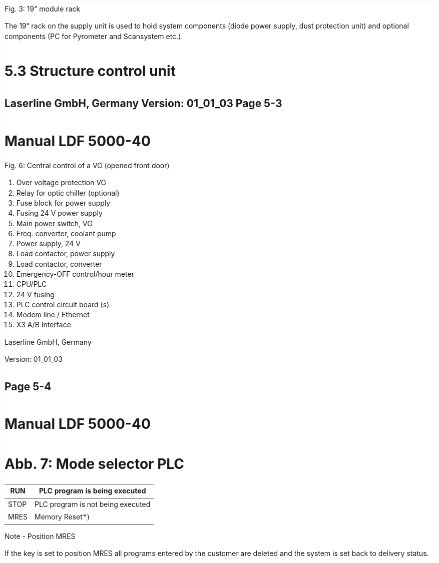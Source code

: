 Fig. 3: 19” module rack

The 19“ rack on the supply unit is used to hold system components (diode power supply, dust protection unit) and optional components (PC for Pyrometer and Scansystem etc.).

# 5.3 Structure control unit

Laserline GmbH, Germany Version: 01_01_03 Page 5-3
---
# Manual LDF 5000-40

Fig. 6: Central control of a VG (opened front door)

1. Over voltage protection VG
2. Relay for optic chiller (optional)
3. Fuse block for power supply
4. Fusing 24 V power supply
5. Main power switch, VG
6. Freq. converter, coolant pump
7. Power supply, 24 V
8. Load contactor, power supply
9. Load contactor, converter
10. Emergency-OFF control/hour meter
11. CPU/PLC
12. 24 V fusing
13. PLC control circuit board (s)
14. Modem line / Ethernet
15. X3 A/B Interface

Laserline GmbH, Germany

Version: 01_01_03

Page 5-4
---
# Manual LDF 5000-40

# Abb. 7: Mode selector PLC

|RUN|PLC program is being executed|
|---|---|
|STOP|PLC program is not being executed|
|MRES|Memory Reset*)|

Note - Position MRES

If the key is set to position MRES all programs entered by the customer are deleted and the system is set back to delivery status.
